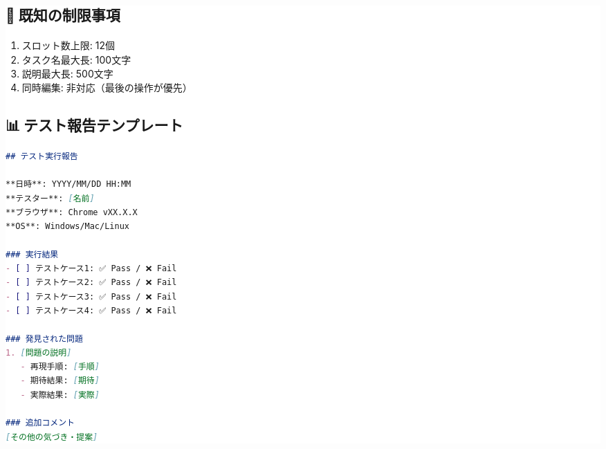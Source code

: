 ## 🚨 既知の制限事項
1. スロット数上限: 12個
2. タスク名最大長: 100文字
3. 説明最大長: 500文字
4. 同時編集: 非対応（最後の操作が優先）

## 📊 テスト報告テンプレート

```markdown
## テスト実行報告

**日時**: YYYY/MM/DD HH:MM
**テスター**: [名前]
**ブラウザ**: Chrome vXX.X.X
**OS**: Windows/Mac/Linux

### 実行結果
- [ ] テストケース1: ✅ Pass / ❌ Fail
- [ ] テストケース2: ✅ Pass / ❌ Fail
- [ ] テストケース3: ✅ Pass / ❌ Fail
- [ ] テストケース4: ✅ Pass / ❌ Fail

### 発見された問題
1. [問題の説明]
   - 再現手順: [手順]
   - 期待結果: [期待]
   - 実際結果: [実際]

### 追加コメント
[その他の気づき・提案]
```

